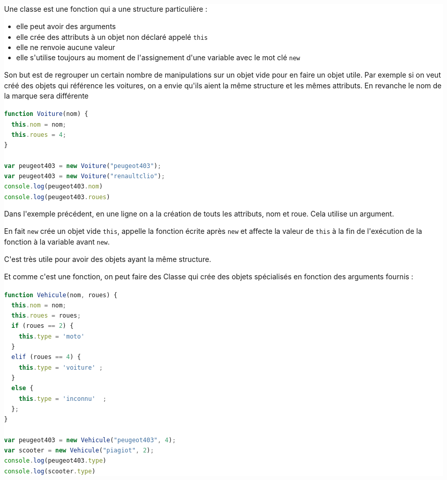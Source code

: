 Une classe est une fonction qui a une structure particulière :

- elle peut avoir des arguments
- elle crée des attributs à un objet non déclaré appelé `this`
- elle ne renvoie aucune valeur
- elle s'utilise toujours au moment de l'assignement d'une variable avec le mot clé `new`

Son but est de regrouper un certain nombre de manipulations sur un objet vide pour en faire un objet utile.
Par exemple si on veut créé des objets qui référence les voitures, on a envie qu'ils aient la même structure et les mêmes attributs. En revanche le nom de la marque sera différente

```js
function Voiture(nom) {
  this.nom = nom;
  this.roues = 4;
}

var peugeot403 = new Voiture("peugeot403");
var peugeot403 = new Voiture("renaultclio");
console.log(peugeot403.nom)
console.log(peugeot403.roues)
```

Dans l'exemple précédent, en une ligne on a la création de touts les attributs, nom et roue. Cela utilise un argument.

En fait `new` crée un objet vide `this`, appelle la fonction écrite après `new` et affecte la valeur de `this` à la fin de l'exécution de la fonction à la variable avant  `new`.

C'est très utile pour avoir des objets ayant la même structure.

Et comme c'est une fonction, on peut faire des Classe qui crée des objets spécialisés en fonction des arguments fournis :

```js
function Vehicule(nom, roues) {
  this.nom = nom;
  this.roues = roues;
  if (roues == 2) {
    this.type = 'moto'    
  }
  elif (roues == 4) {
    this.type = 'voiture' ;   
  }
  else {
    this.type = 'inconnu'  ;  
  };
}

var peugeot403 = new Vehicule("peugeot403", 4);
var scooter = new Vehicule("piagiot", 2);
console.log(peugeot403.type)
console.log(scooter.type)
```
